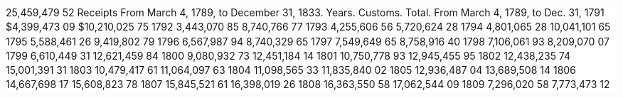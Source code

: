 25,459,479 52
Receipts
From March 4, 1789, to December 31, 1833.
Years.
Customs.
Total.
From March 4, 1789, to
Dec. 31, 1791
$4,399,473 09
$10,210,025 75
1792
3,443,070 85
8,740,766 77
1793
4,255,606 56
5,720,624 28
1794
4,801,065 28
10,041,101 65
1795
5,588,461 26
9,419,802 79
1796
6,567,987 94
8,740,329 65
1797
7,549,649 65
8,758,916 40
1798
7,106,061 93
8,209,070 07
1799
6,610,449 31
12,621,459 84
1800
9,080,932 73
12,451,184 14
1801
10,750,778 93
12,945,455 95
1802
12,438,235 74
15,001,391 31
1803
10,479,417 61
11,064,097 63
1804
11,098,565 33
11,835,840 02
1805
12,936,487 04
13,689,508 14
1806
14,667,698 17
15,608,823 78
1807
15,845,521 61
16,398,019 26
1808
16,363,550 58
17,062,544 09
1809
7,296,020 58
7,773,473 12